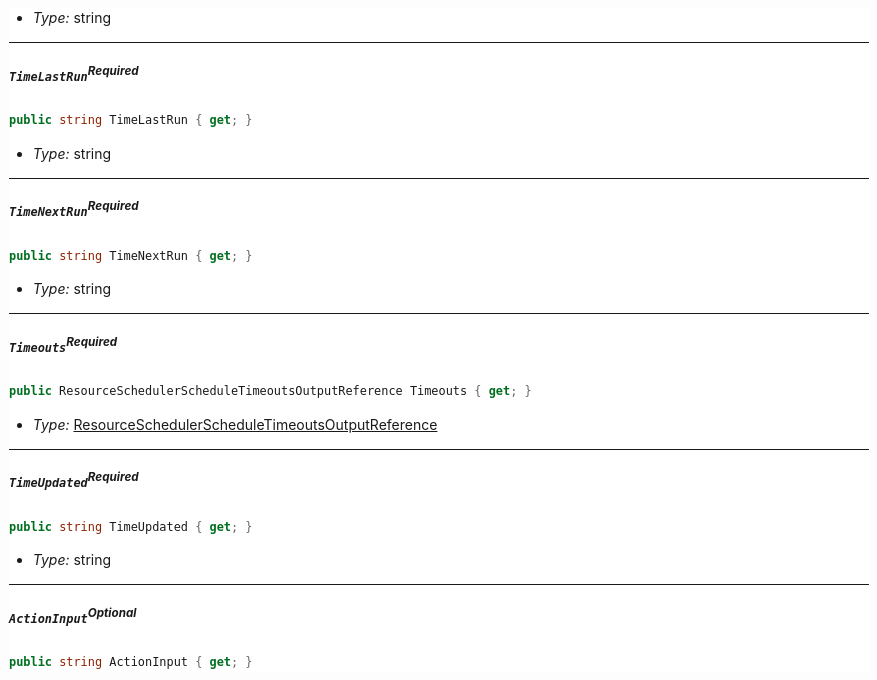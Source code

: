 - *Type:* string

---

##### `TimeLastRun`<sup>Required</sup> <a name="TimeLastRun" id="rhizo-co-terraform-provider-oci.resourceSchedulerSchedule.ResourceSchedulerSchedule.property.timeLastRun"></a>

```csharp
public string TimeLastRun { get; }
```

- *Type:* string

---

##### `TimeNextRun`<sup>Required</sup> <a name="TimeNextRun" id="rhizo-co-terraform-provider-oci.resourceSchedulerSchedule.ResourceSchedulerSchedule.property.timeNextRun"></a>

```csharp
public string TimeNextRun { get; }
```

- *Type:* string

---

##### `Timeouts`<sup>Required</sup> <a name="Timeouts" id="rhizo-co-terraform-provider-oci.resourceSchedulerSchedule.ResourceSchedulerSchedule.property.timeouts"></a>

```csharp
public ResourceSchedulerScheduleTimeoutsOutputReference Timeouts { get; }
```

- *Type:* <a href="#rhizo-co-terraform-provider-oci.resourceSchedulerSchedule.ResourceSchedulerScheduleTimeoutsOutputReference">ResourceSchedulerScheduleTimeoutsOutputReference</a>

---

##### `TimeUpdated`<sup>Required</sup> <a name="TimeUpdated" id="rhizo-co-terraform-provider-oci.resourceSchedulerSchedule.ResourceSchedulerSchedule.property.timeUpdated"></a>

```csharp
public string TimeUpdated { get; }
```

- *Type:* string

---

##### `ActionInput`<sup>Optional</sup> <a name="ActionInput" id="rhizo-co-terraform-provider-oci.resourceSchedulerSchedule.ResourceSchedulerSchedule.property.actionInput"></a>

```csharp
public string ActionInput { get; }
```

